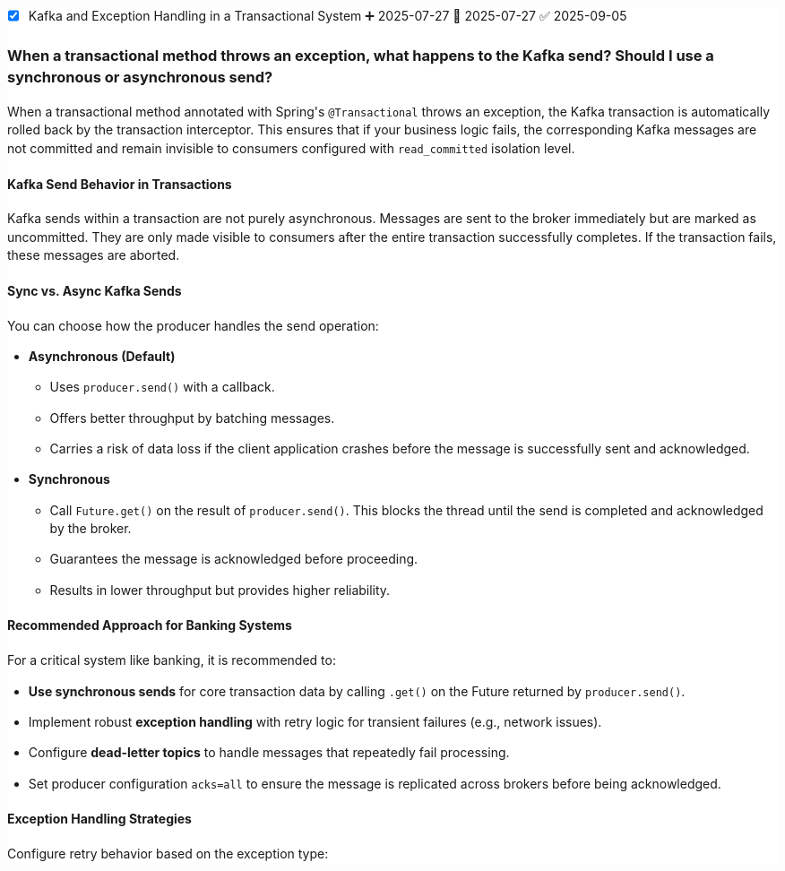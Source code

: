 - [x] Kafka and Exception Handling in a Transactional System ➕ 2025-07-27 📅 2025-07-27 ✅ 2025-09-05

### When a transactional method throws an exception, what happens to the Kafka send? Should I use a synchronous or asynchronous send?

When a transactional method annotated with Spring's `@Transactional` throws an exception, the Kafka transaction is automatically rolled back by the transaction interceptor. This ensures that if your business logic fails, the corresponding Kafka messages are not committed and remain invisible to consumers configured with `read_committed` isolation level.

#### Kafka Send Behavior in Transactions

Kafka sends within a transaction are not purely asynchronous. Messages are sent to the broker immediately but are marked as uncommitted. They are only made visible to consumers after the entire transaction successfully completes. If the transaction fails, these messages are aborted.

#### Sync vs. Async Kafka Sends

You can choose how the producer handles the send operation:

- **Asynchronous (Default)**
    
    - Uses `producer.send()` with a callback.
        
    - Offers better throughput by batching messages.
        
    - Carries a risk of data loss if the client application crashes before the message is successfully sent and acknowledged.
        
- **Synchronous**
    
    - Call `Future.get()` on the result of `producer.send()`. This blocks the thread until the send is completed and acknowledged by the broker.
        
    - Guarantees the message is acknowledged before proceeding.
        
    - Results in lower throughput but provides higher reliability.
        

#### Recommended Approach for Banking Systems

For a critical system like banking, it is recommended to:

- **Use synchronous sends** for core transaction data by calling `.get()` on the Future returned by `producer.send()`.
    
- Implement robust **exception handling** with retry logic for transient failures (e.g., network issues).
    
- Configure **dead-letter topics** to handle messages that repeatedly fail processing.
    
- Set producer configuration `acks=all` to ensure the message is replicated across brokers before being acknowledged.
    

#### Exception Handling Strategies

Configure retry behavior based on the exception type:
